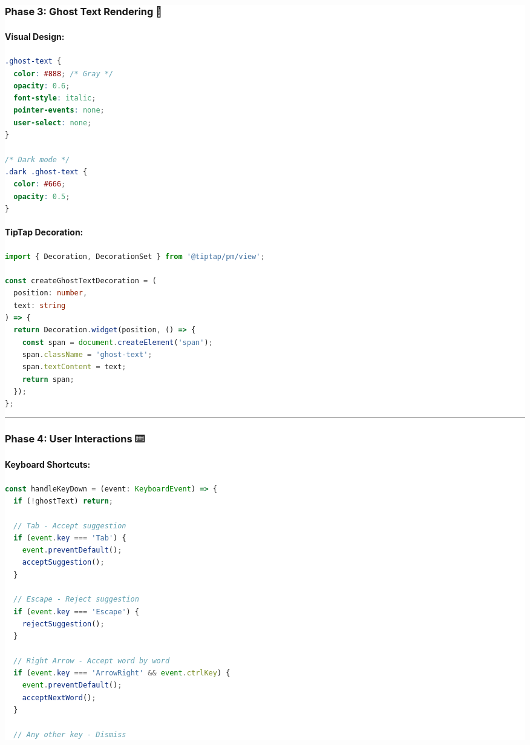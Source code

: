 
### **Phase 3: Ghost Text Rendering** 👻

#### **Visual Design:**
```css
.ghost-text {
  color: #888; /* Gray */
  opacity: 0.6;
  font-style: italic;
  pointer-events: none;
  user-select: none;
}

/* Dark mode */
.dark .ghost-text {
  color: #666;
  opacity: 0.5;
}
```

#### **TipTap Decoration:**
```typescript
import { Decoration, DecorationSet } from '@tiptap/pm/view';

const createGhostTextDecoration = (
  position: number,
  text: string
) => {
  return Decoration.widget(position, () => {
    const span = document.createElement('span');
    span.className = 'ghost-text';
    span.textContent = text;
    return span;
  });
};
```

---

### **Phase 4: User Interactions** ⌨️

#### **Keyboard Shortcuts:**
```typescript
const handleKeyDown = (event: KeyboardEvent) => {
  if (!ghostText) return;

  // Tab - Accept suggestion
  if (event.key === 'Tab') {
    event.preventDefault();
    acceptSuggestion();
  }

  // Escape - Reject suggestion
  if (event.key === 'Escape') {
    rejectSuggestion();
  }

  // Right Arrow - Accept word by word
  if (event.key === 'ArrowRight' && event.ctrlKey) {
    event.preventDefault();
    acceptNextWord();
  }

  // Any other key - Dismiss
```